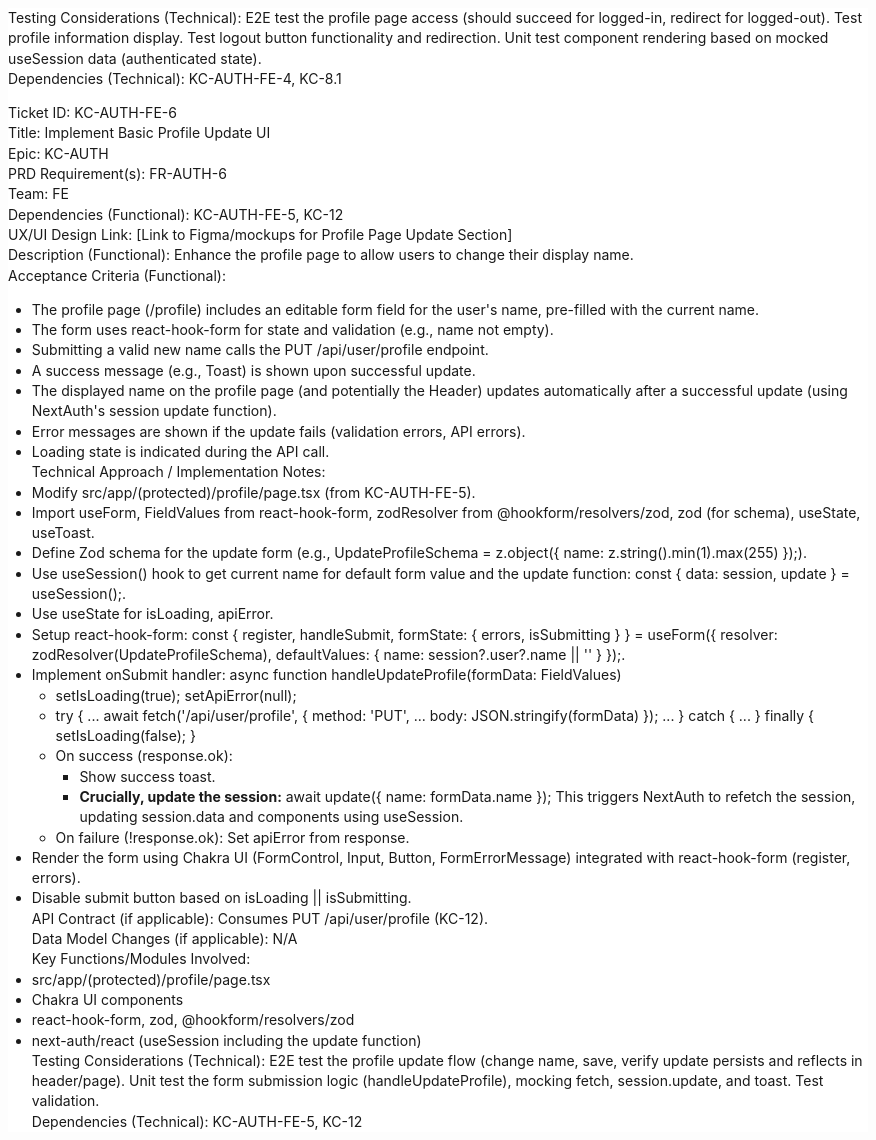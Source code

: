   Testing Considerations (Technical): E2E test the profile page access (should succeed for logged-in, redirect for logged-out). Test profile information display. Test logout button functionality and redirection. Unit test component rendering based on mocked useSession data (authenticated state).  
  Dependencies (Technical): KC-AUTH-FE-4, KC-8.1

Ticket ID: KC-AUTH-FE-6  
Title: Implement Basic Profile Update UI  
Epic: KC-AUTH  
PRD Requirement(s): FR-AUTH-6  
Team: FE  
Dependencies (Functional): KC-AUTH-FE-5, KC-12  
UX/UI Design Link: \[Link to Figma/mockups for Profile Page Update Section\]  
Description (Functional): Enhance the profile page to allow users to change their display name.  
Acceptance Criteria (Functional):

* The profile page (/profile) includes an editable form field for the user's name, pre-filled with the current name.  
* The form uses react-hook-form for state and validation (e.g., name not empty).  
* Submitting a valid new name calls the PUT /api/user/profile endpoint.  
* A success message (e.g., Toast) is shown upon successful update.  
* The displayed name on the profile page (and potentially the Header) updates automatically after a successful update (using NextAuth's session update function).  
* Error messages are shown if the update fails (validation errors, API errors).  
* Loading state is indicated during the API call.  
  Technical Approach / Implementation Notes:  
* Modify src/app/(protected)/profile/page.tsx (from KC-AUTH-FE-5).  
* Import useForm, FieldValues from react-hook-form, zodResolver from @hookform/resolvers/zod, zod (for schema), useState, useToast.  
* Define Zod schema for the update form (e.g., UpdateProfileSchema \= z.object({ name: z.string().min(1).max(255) });).  
* Use useSession() hook to get current name for default form value and the update function: const { data: session, update } \= useSession();.  
* Use useState for isLoading, apiError.  
* Setup react-hook-form: const { register, handleSubmit, formState: { errors, isSubmitting } } \= useForm({ resolver: zodResolver(UpdateProfileSchema), defaultValues: { name: session?.user?.name || '' } });.  
* Implement onSubmit handler: async function handleUpdateProfile(formData: FieldValues)  
  * setIsLoading(true); setApiError(null);  
  * try { ... await fetch('/api/user/profile', { method: 'PUT', ... body: JSON.stringify(formData) }); ... } catch { ... } finally { setIsLoading(false); }  
  * On success (response.ok):  
    * Show success toast.  
    * **Crucially, update the session:** await update({ name: formData.name }); This triggers NextAuth to refetch the session, updating session.data and components using useSession.  
  * On failure (\!response.ok): Set apiError from response.  
* Render the form using Chakra UI (FormControl, Input, Button, FormErrorMessage) integrated with react-hook-form (register, errors).  
* Disable submit button based on isLoading || isSubmitting.  
  API Contract (if applicable): Consumes PUT /api/user/profile (KC-12).  
  Data Model Changes (if applicable): N/A  
  Key Functions/Modules Involved:  
* src/app/(protected)/profile/page.tsx  
* Chakra UI components  
* react-hook-form, zod, @hookform/resolvers/zod  
* next-auth/react (useSession including the update function)  
  Testing Considerations (Technical): E2E test the profile update flow (change name, save, verify update persists and reflects in header/page). Unit test the form submission logic (handleUpdateProfile), mocking fetch, session.update, and toast. Test validation.  
  Dependencies (Technical): KC-AUTH-FE-5, KC-12
